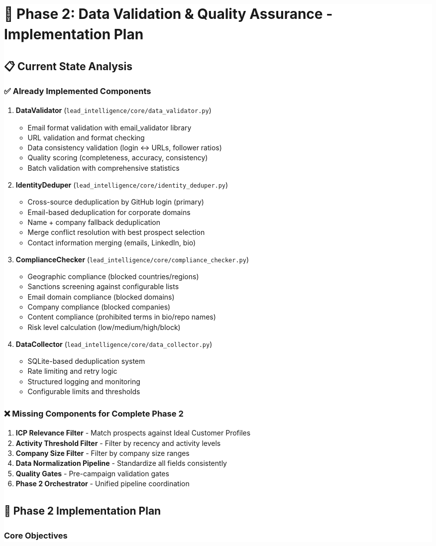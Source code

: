 # 🚀 Phase 2: Data Validation & Quality Assurance - Implementation Plan

## 📋 Current State Analysis

### ✅ **Already Implemented Components**

1. **DataValidator** (`lead_intelligence/core/data_validator.py`)

   - Email format validation with email_validator library
   - URL validation and format checking
   - Data consistency validation (login ↔ URLs, follower ratios)
   - Quality scoring (completeness, accuracy, consistency)
   - Batch validation with comprehensive statistics

2. **IdentityDeduper** (`lead_intelligence/core/identity_deduper.py`)

   - Cross-source deduplication by GitHub login (primary)
   - Email-based deduplication for corporate domains
   - Name + company fallback deduplication
   - Merge conflict resolution with best prospect selection
   - Contact information merging (emails, LinkedIn, bio)

3. **ComplianceChecker** (`lead_intelligence/core/compliance_checker.py`)

   - Geographic compliance (blocked countries/regions)
   - Sanctions screening against configurable lists
   - Email domain compliance (blocked domains)
   - Company compliance (blocked companies)
   - Content compliance (prohibited terms in bio/repo names)
   - Risk level calculation (low/medium/high/block)

4. **DataCollector** (`lead_intelligence/core/data_collector.py`)
   - SQLite-based deduplication system
   - Rate limiting and retry logic
   - Structured logging and monitoring
   - Configurable limits and thresholds

### ❌ **Missing Components for Complete Phase 2**

1. **ICP Relevance Filter** - Match prospects against Ideal Customer Profiles
2. **Activity Threshold Filter** - Filter by recency and activity levels
3. **Company Size Filter** - Filter by company size ranges
4. **Data Normalization Pipeline** - Standardize all fields consistently
5. **Quality Gates** - Pre-campaign validation gates
6. **Phase 2 Orchestrator** - Unified pipeline coordination

## 🎯 Phase 2 Implementation Plan

### **Core Objectives**
